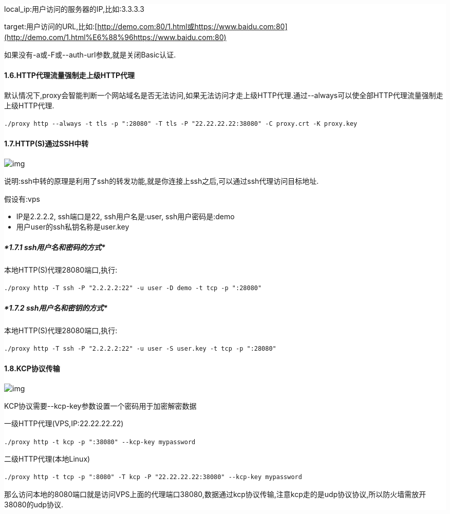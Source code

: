 local_ip:用户访问的服务器的IP,比如:3.3.3.3

target:用户访问的URL,比如:[http://demo.com:80/1.html或https://www.baidu.com:80](http://demo.com/1.html%E6%88%96https://www.baidu.com:80) 

如果没有-a或-F或--auth-url参数,就是关闭Basic认证. 

#### **1.6.HTTP代理流量强制走上级HTTP代理**

默认情况下,proxy会智能判断一个网站域名是否无法访问,如果无法访问才走上级HTTP代理.通过--always可以使全部HTTP代理流量强制走上级HTTP代理.

```
./proxy http --always -t tls -p ":28080" -T tls -P "22.22.22.22:38080" -C proxy.crt -K proxy.key
```

#### **1.7.HTTP(S)通过SSH中转**

![img](evernotecid://C19BF463-6C22-450A-A7D4-C39FF1AC5A6F/ENResource/p635)

说明:ssh中转的原理是利用了ssh的转发功能,就是你连接上ssh之后,可以通过ssh代理访问目标地址.

假设有:vps 

- IP是2.2.2.2, ssh端口是22, ssh用户名是:user, ssh用户密码是:demo
- 用户user的ssh私钥名称是user.key

##### **\*1.7.1 ssh用户名和密码的方式***

本地HTTP(S)代理28080端口,执行:

```
./proxy http -T ssh -P "2.2.2.2:22" -u user -D demo -t tcp -p ":28080"
```

##### **\*1.7.2 ssh用户名和密钥的方式***

本地HTTP(S)代理28080端口,执行:

```
./proxy http -T ssh -P "2.2.2.2:22" -u user -S user.key -t tcp -p ":28080"
```

#### **1.8.KCP协议传输**

![img](evernotecid://C19BF463-6C22-450A-A7D4-C39FF1AC5A6F/ENResource/p642)

KCP协议需要--kcp-key参数设置一个密码用于加密解密数据 

一级HTTP代理(VPS,IP:22.22.22.22)

```
./proxy http -t kcp -p ":38080" --kcp-key mypassword
```

二级HTTP代理(本地Linux)

```
./proxy http -t tcp -p ":8080" -T kcp -P "22.22.22.22:38080" --kcp-key mypassword
```

那么访问本地的8080端口就是访问VPS上面的代理端口38080,数据通过kcp协议传输,注意kcp走的是udp协议协议,所以防火墙需放开38080的udp协议.   
